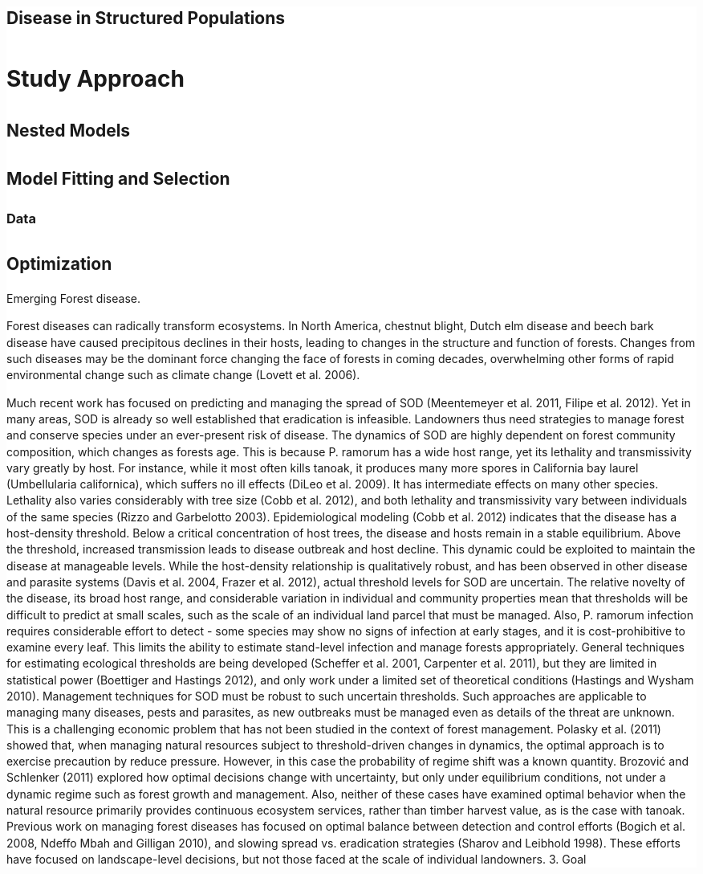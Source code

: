 ## Disease in Structured Populations

# Study Approach

## Nested Models 

## Model Fitting and Selection

### Data

## Optimization

Emerging Forest disease. 

Forest diseases can radically transform ecosystems. In North America, chestnut blight, Dutch elm disease and beech bark disease have caused precipitous declines in their hosts, leading to changes in the structure and function of forests. Changes from such diseases may be the dominant force changing the face of forests in coming decades, overwhelming other forms of rapid environmental change such as climate change (Lovett et al. 2006).

Much recent work has focused on predicting and managing the spread of SOD (Meentemeyer et al. 2011, Filipe et al. 2012). Yet in many areas, SOD is already so well established that eradication is infeasible. Landowners thus need strategies to manage forest and conserve species under an ever-present risk of disease.
The dynamics of SOD are highly dependent on forest community composition, which changes as forests age. This is because P. ramorum has a wide host range, yet its lethality and transmissivity vary greatly by host. For instance, while it most often kills tanoak, it produces many more spores in California bay laurel (Umbellularia californica), which suffers no ill effects (DiLeo et al. 2009). It has intermediate effects on many other species. Lethality also varies considerably with tree size (Cobb et al. 2012), and both lethality and transmissivity vary between individuals of the same species (Rizzo and Garbelotto 2003). Epidemiological modeling (Cobb et al. 2012) indicates that the disease has a host-density threshold. Below a critical concentration of host trees, the disease and hosts remain in a stable equilibrium. Above the threshold, increased transmission leads to disease outbreak and host decline. This dynamic could be exploited to maintain the disease at manageable levels.
While the host-density relationship is qualitatively robust, and has been observed in other disease and parasite systems (Davis et al. 2004, Frazer et al. 2012), actual threshold levels for SOD are uncertain. The relative novelty of the disease, its broad host range, and
considerable variation in individual and community properties mean that thresholds will be difficult to predict at small scales, such as the scale of an individual land parcel that must be managed. Also, P. ramorum infection requires considerable effort to detect - some species may show no signs of infection at early stages, and it is cost-prohibitive to examine every leaf. This limits the ability to estimate stand-level infection and manage forests appropriately. General techniques for estimating ecological thresholds are being developed (Scheffer et al. 2001, Carpenter et al. 2011), but they are limited in statistical power (Boettiger and Hastings 2012), and only work under a limited set of theoretical conditions (Hastings and Wysham 2010).
Management techniques for SOD must be robust to such uncertain thresholds. Such approaches are applicable to managing many diseases, pests and parasites, as new outbreaks must be managed even as details of the threat are unknown. This is a challenging economic problem that has not been studied in the context of forest management. Polasky et al. (2011) showed that, when managing natural resources subject to threshold-driven changes in dynamics, the optimal approach is to exercise precaution by reduce pressure. However, in this case the probability of regime shift was a known quantity. Brozović and Schlenker (2011) explored how optimal decisions change with uncertainty, but only under equilibrium conditions, not under a dynamic regime such as forest growth and management. Also, neither of these cases have examined optimal behavior when the natural resource primarily provides continuous ecosystem services, rather than timber harvest value, as is the case with tanoak. Previous work on managing forest diseases has focused on optimal balance between detection and control efforts (Bogich et al. 2008, Ndeffo Mbah and Gilligan 2010), and slowing spread vs. eradication strategies (Sharov and Leibhold 1998). These efforts have focused on landscape-level decisions, but not those faced at the scale of individual landowners.
3. Goal
